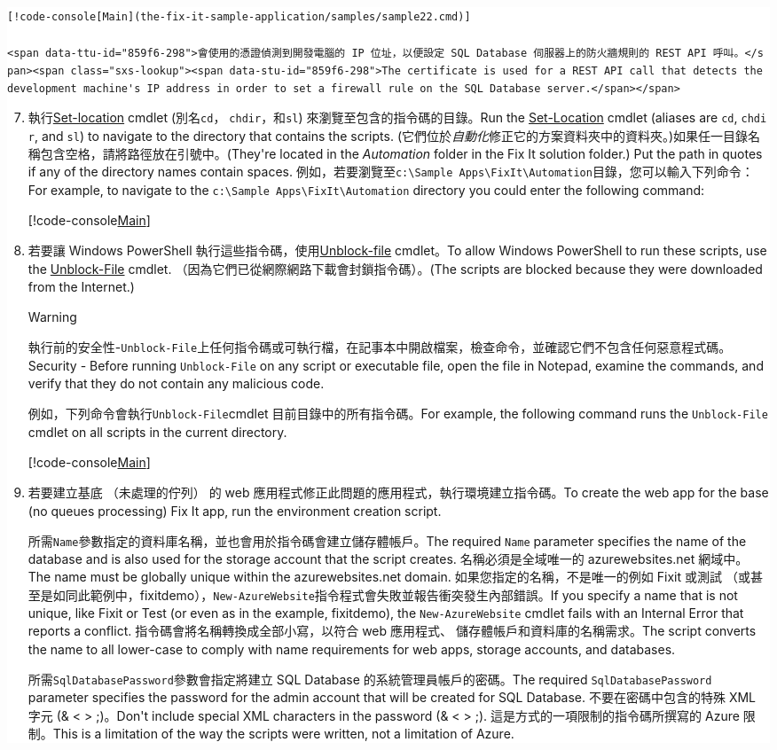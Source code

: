     [!code-console[Main](the-fix-it-sample-application/samples/sample22.cmd)]

    <span data-ttu-id="859f6-298">會使用的憑證偵測到開發電腦的 IP 位址，以便設定 SQL Database 伺服器上的防火牆規則的 REST API 呼叫。</span><span class="sxs-lookup"><span data-stu-id="859f6-298">The certificate is used for a REST API call that detects the development machine's IP address in order to set a firewall rule on the SQL Database server.</span></span>
7. <span data-ttu-id="859f6-299">執行[Set-location](https://go.microsoft.com/fwlink/p/?linkid=293912) cmdlet (別名`cd`， `chdir`，和`sl`) 來瀏覽至包含的指令碼的目錄。</span><span class="sxs-lookup"><span data-stu-id="859f6-299">Run the [Set-Location](https://go.microsoft.com/fwlink/p/?linkid=293912) cmdlet (aliases are `cd`, `chdir`, and `sl`) to navigate to the directory that contains the scripts.</span></span> <span data-ttu-id="859f6-300">(它們位於*自動化*修正它的方案資料夾中的資料夾。)如果任一目錄名稱包含空格，請將路徑放在引號中。</span><span class="sxs-lookup"><span data-stu-id="859f6-300">(They're located in the *Automation* folder in the Fix It solution folder.) Put the path in quotes if any of the directory names contain spaces.</span></span> <span data-ttu-id="859f6-301">例如，若要瀏覽至`c:\Sample Apps\FixIt\Automation`目錄，您可以輸入下列命令：</span><span class="sxs-lookup"><span data-stu-id="859f6-301">For example, to navigate to the `c:\Sample Apps\FixIt\Automation` directory you could enter the following command:</span></span>

    [!code-console[Main](the-fix-it-sample-application/samples/sample23.cmd)]
8. <span data-ttu-id="859f6-302">若要讓 Windows PowerShell 執行這些指令碼，使用[Unblock-file](https://go.microsoft.com/fwlink/p/?linkid=294021) cmdlet。</span><span class="sxs-lookup"><span data-stu-id="859f6-302">To allow Windows PowerShell to run these scripts, use the [Unblock-File](https://go.microsoft.com/fwlink/p/?linkid=294021) cmdlet.</span></span> <span data-ttu-id="859f6-303">（因為它們已從網際網路下載會封鎖指令碼）。</span><span class="sxs-lookup"><span data-stu-id="859f6-303">(The scripts are blocked because they were downloaded from the Internet.)</span></span>

    > [!WARNING]
    > <span data-ttu-id="859f6-304">執行前的安全性-`Unblock-File`上任何指令碼或可執行檔，在記事本中開啟檔案，檢查命令，並確認它們不包含任何惡意程式碼。</span><span class="sxs-lookup"><span data-stu-id="859f6-304">Security - Before running `Unblock-File` on any script or executable file, open the file in Notepad, examine the commands, and verify that they do not contain any malicious code.</span></span>

    <span data-ttu-id="859f6-305">例如，下列命令會執行`Unblock-File`cmdlet 目前目錄中的所有指令碼。</span><span class="sxs-lookup"><span data-stu-id="859f6-305">For example, the following command runs the `Unblock-File` cmdlet on all scripts in the current directory.</span></span>

    [!code-console[Main](the-fix-it-sample-application/samples/sample24.cmd)]
9. <span data-ttu-id="859f6-306">若要建立基底 （未處理的佇列） 的 web 應用程式修正此問題的應用程式，執行環境建立指令碼。</span><span class="sxs-lookup"><span data-stu-id="859f6-306">To create the web app for the base (no queues processing) Fix It app, run the environment creation script.</span></span>

    <span data-ttu-id="859f6-307">所需`Name`參數指定的資料庫名稱，並也會用於指令碼會建立儲存體帳戶。</span><span class="sxs-lookup"><span data-stu-id="859f6-307">The required `Name` parameter specifies the name of the database and is also used for the storage account that the script creates.</span></span> <span data-ttu-id="859f6-308">名稱必須是全域唯一的 azurewebsites.net 網域中。</span><span class="sxs-lookup"><span data-stu-id="859f6-308">The name must be globally unique within the azurewebsites.net domain.</span></span> <span data-ttu-id="859f6-309">如果您指定的名稱，不是唯一的例如 Fixit 或測試 （或甚至是如同此範例中，fixitdemo），`New-AzureWebsite`指令程式會失敗並報告衝突發生內部錯誤。</span><span class="sxs-lookup"><span data-stu-id="859f6-309">If you specify a name that is not unique, like Fixit or Test (or even as in the example, fixitdemo), the `New-AzureWebsite` cmdlet fails with an Internal Error that reports a conflict.</span></span> <span data-ttu-id="859f6-310">指令碼會將名稱轉換成全部小寫，以符合 web 應用程式、 儲存體帳戶和資料庫的名稱需求。</span><span class="sxs-lookup"><span data-stu-id="859f6-310">The script converts the name to all lower-case to comply with name requirements for web apps, storage accounts, and databases.</span></span>

    <span data-ttu-id="859f6-311">所需`SqlDatabasePassword`參數會指定將建立 SQL Database 的系統管理員帳戶的密碼。</span><span class="sxs-lookup"><span data-stu-id="859f6-311">The required `SqlDatabasePassword` parameter specifies the password for the admin account that will be created for SQL Database.</span></span> <span data-ttu-id="859f6-312">不要在密碼中包含的特殊 XML 字元 (&amp; &lt; &gt; ;)。</span><span class="sxs-lookup"><span data-stu-id="859f6-312">Don't include special XML characters in the password (&amp; &lt; &gt; ;).</span></span> <span data-ttu-id="859f6-313">這是方式的一項限制的指令碼所撰寫的 Azure 限制。</span><span class="sxs-lookup"><span data-stu-id="859f6-313">This is a limitation of the way the scripts were written, not a limitation of Azure.</span></span>
